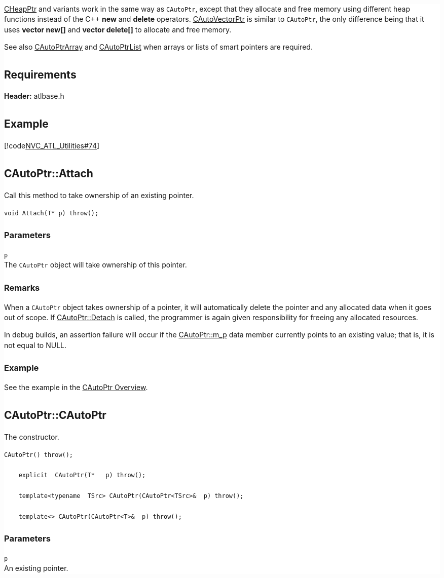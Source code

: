  [CHeapPtr](../atl/cheapptr-class.md) and variants work in the same way as `CAutoPtr`, except that they allocate and free memory using different heap functions instead of the C++ **new** and **delete** operators. [CAutoVectorPtr](../atl/cautovectorptr-class.md) is similar to `CAutoPtr`, the only difference being that it uses **vector new[]** and **vector delete[]** to allocate and free memory.  
  
 See also [CAutoPtrArray](../atl/cautoptrarray-class.md) and [CAutoPtrList](../atl/cautoptrlist-class.md) when arrays or lists of smart pointers are required.  
  
## Requirements  
 **Header:** atlbase.h  
  
## Example  
 [!code[NVC_ATL_Utilities#74](../atl/codesnippet/CPP/cautoptr-class_1.cpp)]  
  
##  <a name="cautoptr__attach"></a>  CAutoPtr::Attach  
 Call this method to take ownership of an existing pointer.  
  
```
void Attach(T* p) throw();
```  
  
### Parameters  
 `p`  
 The `CAutoPtr` object will take ownership of this pointer.  
  
### Remarks  
 When a `CAutoPtr` object takes ownership of a pointer, it will automatically delete the pointer and any allocated data when it goes out of scope. If [CAutoPtr::Detach](../Topic/CAutoPtr::Detach.md) is called, the programmer is again given responsibility for freeing any allocated resources.  
  
 In debug builds, an assertion failure will occur if the [CAutoPtr::m_p](../Topic/CAutoPtr::m_p.md) data member currently points to an existing value; that is, it is not equal to NULL.  
  
### Example  
 See the example in the [CAutoPtr Overview](../atl/cautoptr-class.md).  
  
##  <a name="cautoptr__cautoptr"></a>  CAutoPtr::CAutoPtr  
 The constructor.  
  
```
CAutoPtr() throw();

    explicit  CAutoPtr(T*   p) throw();

    template<typename  TSrc> CAutoPtr(CAutoPtr<TSrc>&  p) throw();

    template<> CAutoPtr(CAutoPtr<T>&  p) throw();
```  
  
### Parameters  
 `p`  
 An existing pointer.  
  